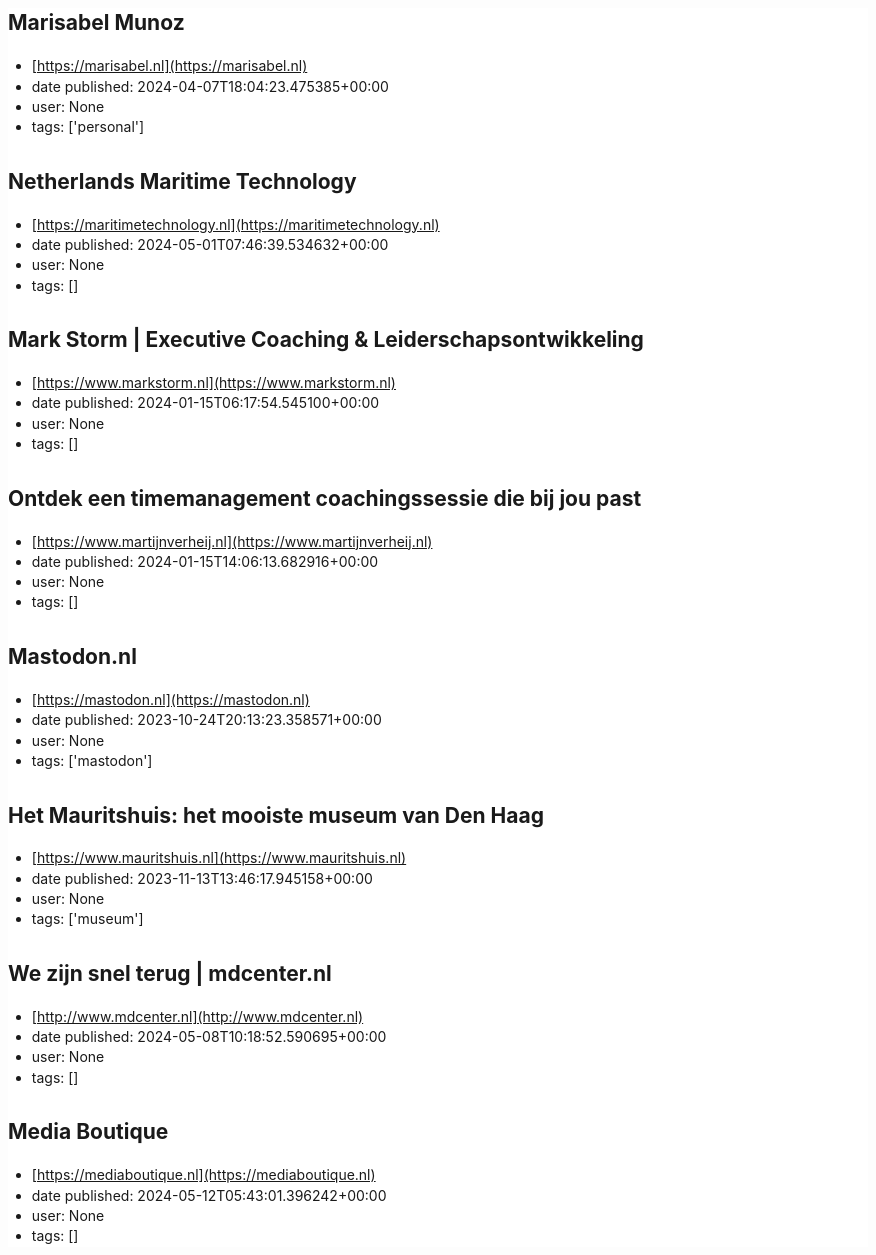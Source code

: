 ## Marisabel Munoz
 - [https://marisabel.nl](https://marisabel.nl)
 - date published: 2024-04-07T18:04:23.475385+00:00
 - user: None
 - tags: ['personal']

## Netherlands Maritime Technology
 - [https://maritimetechnology.nl](https://maritimetechnology.nl)
 - date published: 2024-05-01T07:46:39.534632+00:00
 - user: None
 - tags: []

## Mark Storm | Executive Coaching & Leiderschapsontwikkeling
 - [https://www.markstorm.nl](https://www.markstorm.nl)
 - date published: 2024-01-15T06:17:54.545100+00:00
 - user: None
 - tags: []

## Ontdek een timemanagement coachingssessie die bij jou past
 - [https://www.martijnverheij.nl](https://www.martijnverheij.nl)
 - date published: 2024-01-15T14:06:13.682916+00:00
 - user: None
 - tags: []

## Mastodon.nl
 - [https://mastodon.nl](https://mastodon.nl)
 - date published: 2023-10-24T20:13:23.358571+00:00
 - user: None
 - tags: ['mastodon']

## Het Mauritshuis: het mooiste museum van Den Haag
 - [https://www.mauritshuis.nl](https://www.mauritshuis.nl)
 - date published: 2023-11-13T13:46:17.945158+00:00
 - user: None
 - tags: ['museum']

## We zijn snel terug | mdcenter.nl
 - [http://www.mdcenter.nl](http://www.mdcenter.nl)
 - date published: 2024-05-08T10:18:52.590695+00:00
 - user: None
 - tags: []

## Media Boutique
 - [https://mediaboutique.nl](https://mediaboutique.nl)
 - date published: 2024-05-12T05:43:01.396242+00:00
 - user: None
 - tags: []
